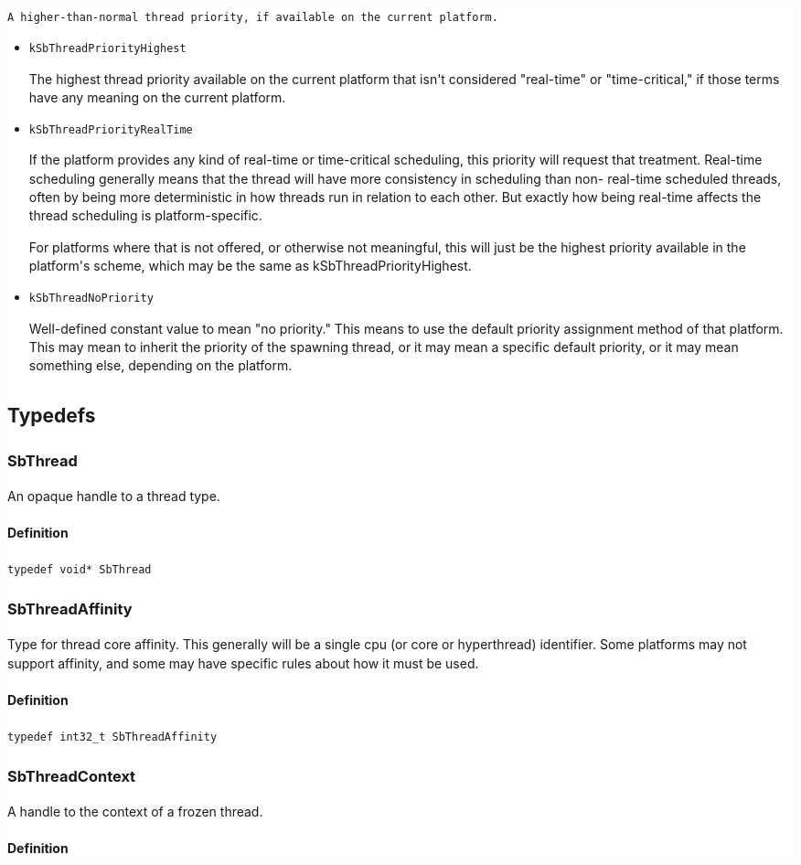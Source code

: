     A higher-than-normal thread priority, if available on the current platform.
*   `kSbThreadPriorityHighest`

    The highest thread priority available on the current platform that isn't
    considered "real-time" or "time-critical," if those terms have any meaning
    on the current platform.
*   `kSbThreadPriorityRealTime`

    If the platform provides any kind of real-time or time-critical scheduling,
    this priority will request that treatment. Real-time scheduling generally
    means that the thread will have more consistency in scheduling than non-
    real-time scheduled threads, often by being more deterministic in how
    threads run in relation to each other. But exactly how being real-time
    affects the thread scheduling is platform-specific.

    For platforms where that is not offered, or otherwise not meaningful, this
    will just be the highest priority available in the platform's scheme, which
    may be the same as kSbThreadPriorityHighest.
*   `kSbThreadNoPriority`

    Well-defined constant value to mean "no priority." This means to use the
    default priority assignment method of that platform. This may mean to
    inherit the priority of the spawning thread, or it may mean a specific
    default priority, or it may mean something else, depending on the platform.

## Typedefs ##

### SbThread ###

An opaque handle to a thread type.

#### Definition ####

```
typedef void* SbThread
```

### SbThreadAffinity ###

Type for thread core affinity. This generally will be a single cpu (or core or
hyperthread) identifier. Some platforms may not support affinity, and some may
have specific rules about how it must be used.

#### Definition ####

```
typedef int32_t SbThreadAffinity
```

### SbThreadContext ###

A handle to the context of a frozen thread.

#### Definition ####
